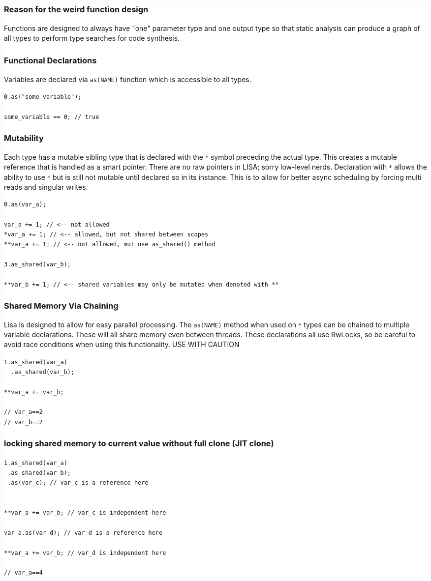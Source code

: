 ### Reason for the weird function design
Functions are designed to always have "one" parameter type and one output type
so that static analysis can produce a graph of all types to perform type
searches for code synthesis.

### Functional Declarations
Variables are declared via `as(NAME)` function which is accessible to all types.
```
0.as("some_variable");

some_variable == 0; // true
```

### Mutability 
Each type has a mutable sibling type that is declared with the `*` symbol
preceding the actual type. This creates a mutable reference that is handled as
a smart pointer. There are no raw pointers in LISA; sorry low-level nerds. Declaration
with `*` allows the ability to use `*` but is still not mutable until declared
so in its instance. This is to allow for better async scheduling by forcing multi
reads and singular writes.
```
0.as(var_a);

var_a += 1; // <-- not allowed
*var_a += 1; // <-- allowed, but not shared between scopes
**var_a += 1; // <-- not allowed, mut use as_shared() method

3.as_shared(var_b);

**var_b += 1; // <-- shared variables may only be mutated when denoted with **
```

### Shared Memory Via Chaining
Lisa is designed to allow for easy parallel processing. The `as(NAME)` method
when used on `*` types can be chained to multiple variable declarations. These
will all share memory even between threads. These declarations all use RwLocks,
so be careful to avoid race conditions when using this functionality. USE WITH
CAUTION
```
1.as_shared(var_a)
  .as_shared(var_b);

**var_a += var_b;  

// var_a==2
// var_b==2
```

### locking shared memory to current value without full clone (JIT clone)
```
1.as_shared(var_a)
 .as_shared(var_b);
 .as(var_c); // var_c is a reference here


**var_a += var_b; // var_c is independent here 

var_a.as(var_d); // var_d is a reference here

**var_a += var_b; // var_d is independent here

// var_a==4
```